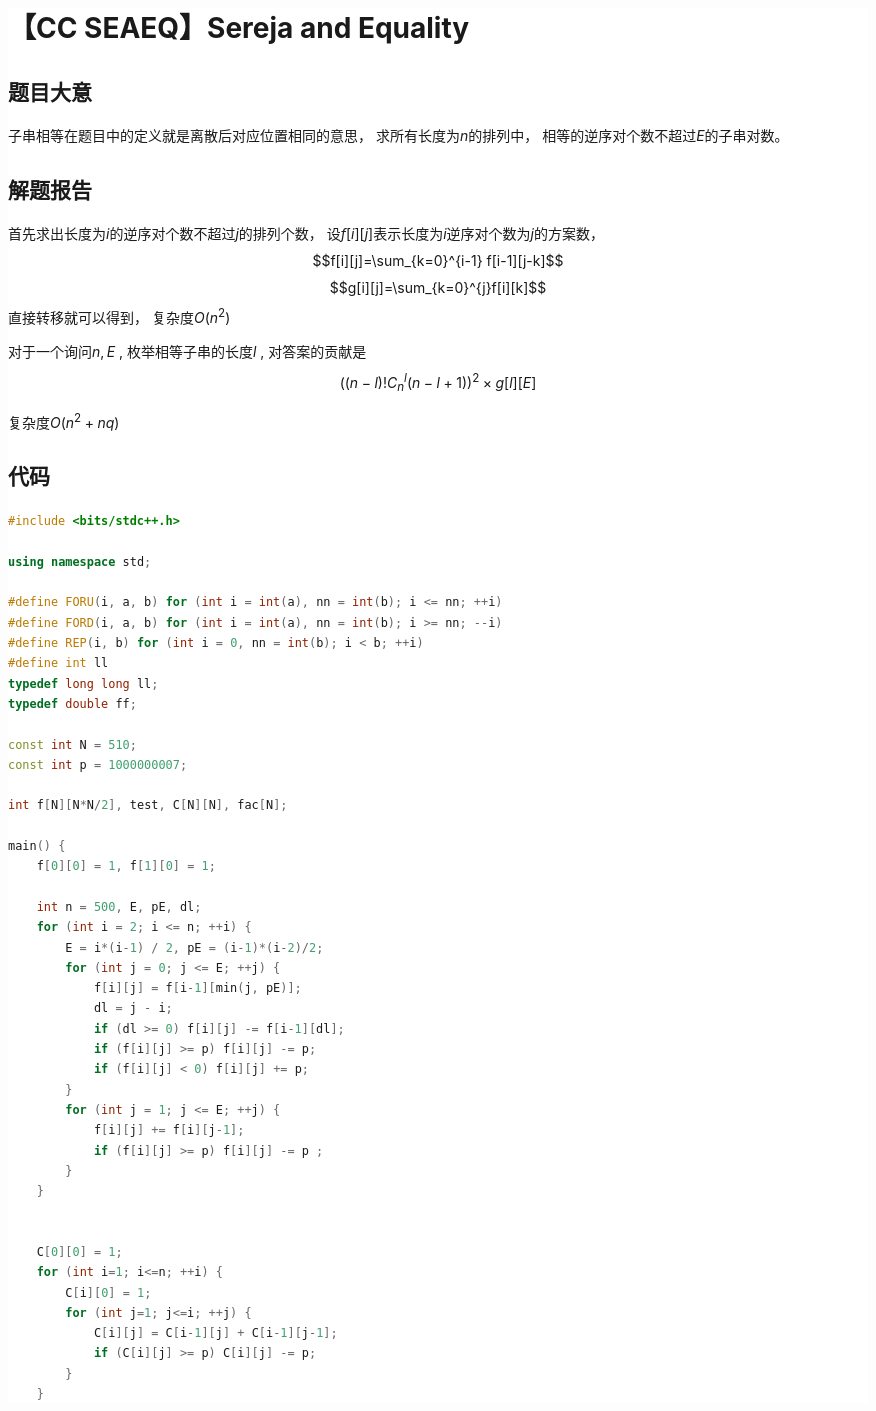 # 【CC SEAEQ】Sereja and Equality
## 题目大意

子串相等在题目中的定义就是离散后对应位置相同的意思， 求所有长度为$n$的排列中， 相等的逆序对个数不超过$E$的子串对数。

## 解题报告

首先求出长度为$i$的逆序对个数不超过$j$的排列个数， 设$f[i][j]$表示长度为$i$逆序对个数为$j$的方案数， $$f[i][j]=\sum_{k=0}^{i-1} f[i-1][j-k]$$ $$g[i][j]=\sum_{k=0}^{j}f[i][k]$$
直接转移就可以得到， 复杂度$O(n^2)$

对于一个询问$n,E$ , 枚举相等子串的长度$l$ , 对答案的贡献是$$((n-l)!C_n^l(n-l+1))^2 \times g[l][E]$$

复杂度$O(n^2+nq)$

## 代码

```c++
#include <bits/stdc++.h> 
 
using namespace std;
 
#define FORU(i, a, b) for (int i = int(a), nn = int(b); i <= nn; ++i) 
#define FORD(i, a, b) for (int i = int(a), nn = int(b); i >= nn; --i) 
#define REP(i, b) for (int i = 0, nn = int(b); i < b; ++i) 
#define int ll 
typedef long long ll; 
typedef double ff; 
 
const int N = 510; 
const int p = 1000000007; 
 
int f[N][N*N/2], test, C[N][N], fac[N];
 
main() { 
	f[0][0] = 1, f[1][0] = 1; 
	
	int n = 500, E, pE, dl; 
	for (int i = 2; i <= n; ++i) { 
		E = i*(i-1) / 2, pE = (i-1)*(i-2)/2; 
		for (int j = 0; j <= E; ++j) {
			f[i][j] = f[i-1][min(j, pE)]; 
			dl = j - i; 
			if (dl >= 0) f[i][j] -= f[i-1][dl]; 
			if (f[i][j] >= p) f[i][j] -= p; 
			if (f[i][j] < 0) f[i][j] += p; 
		} 
		for (int j = 1; j <= E; ++j) {
			f[i][j] += f[i][j-1]; 
			if (f[i][j] >= p) f[i][j] -= p ;
		} 
	}
 
	
	C[0][0] = 1; 
	for (int i=1; i<=n; ++i) {
		C[i][0] = 1; 
		for (int j=1; j<=i; ++j) {
			C[i][j] = C[i-1][j] + C[i-1][j-1]; 
			if (C[i][j] >= p) C[i][j] -= p; 
		}
	}
```